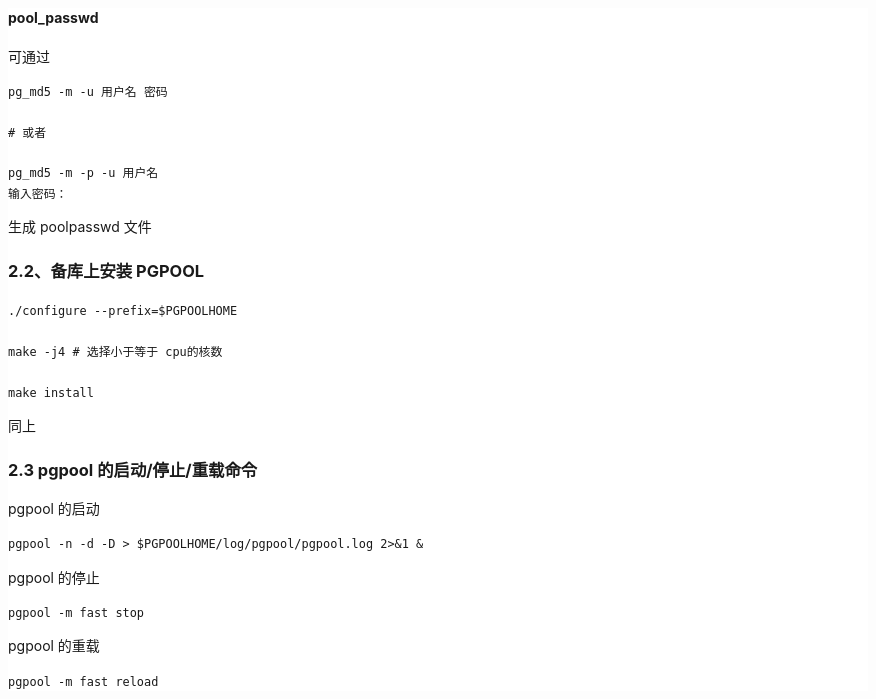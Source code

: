 #### pool_passwd

可通过 

```
pg_md5 -m -u 用户名 密码

# 或者

pg_md5 -m -p -u 用户名
输入密码：
```

生成 poolpasswd 文件

### 2.2、备库上安装 PGPOOL

```
./configure --prefix=$PGPOOLHOME

make -j4 # 选择小于等于 cpu的核数

make install
```

同上

### 2.3 pgpool 的启动/停止/重载命令

pgpool 的启动

```
pgpool -n -d -D > $PGPOOLHOME/log/pgpool/pgpool.log 2>&1 &
```

pgpool 的停止

```
pgpool -m fast stop
```

pgpool 的重载

```
pgpool -m fast reload
```

